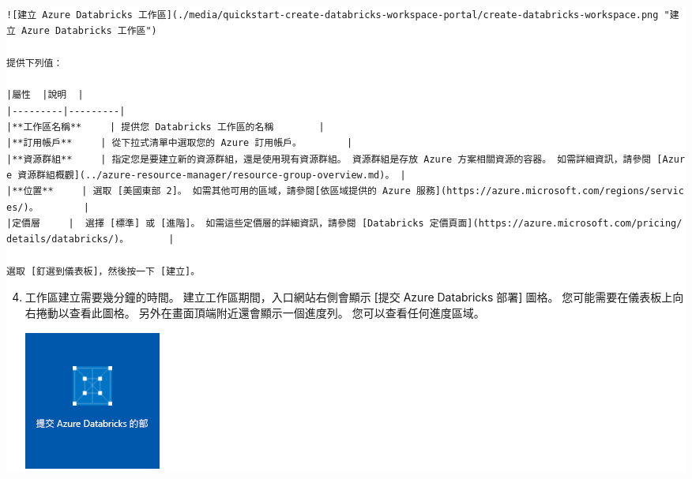     ![建立 Azure Databricks 工作區](./media/quickstart-create-databricks-workspace-portal/create-databricks-workspace.png "建立 Azure Databricks 工作區")

    提供下列值： 
     
    |屬性  |說明  |
    |---------|---------|
    |**工作區名稱**     | 提供您 Databricks 工作區的名稱        |
    |**訂用帳戶**     | 從下拉式清單中選取您的 Azure 訂用帳戶。        |
    |**資源群組**     | 指定您是要建立新的資源群組，還是使用現有資源群組。 資源群組是存放 Azure 方案相關資源的容器。 如需詳細資訊，請參閱 [Azure 資源群組概觀](../azure-resource-manager/resource-group-overview.md)。 |
    |**位置**     | 選取 [美國東部 2]。 如需其他可用的區域，請參閱[依區域提供的 Azure 服務](https://azure.microsoft.com/regions/services/)。        |
    |定價層     |  選擇 [標準] 或 [進階]。 如需這些定價層的詳細資訊，請參閱 [Databricks 定價頁面](https://azure.microsoft.com/pricing/details/databricks/)。       |

    選取 [釘選到儀表板]，然後按一下 [建立]。

4. 工作區建立需要幾分鐘的時間。 建立工作區期間，入口網站右側會顯示 [提交 Azure Databricks 部署] 圖格。 您可能需要在儀表板上向右捲動以查看此圖格。 另外在畫面頂端附近還會顯示一個進度列。 您可以查看任何進度區域。

    ![Databricks 部署圖格](./media/quickstart-create-databricks-workspace-portal/databricks-deployment-tile.png "Databricks 部署圖格")
